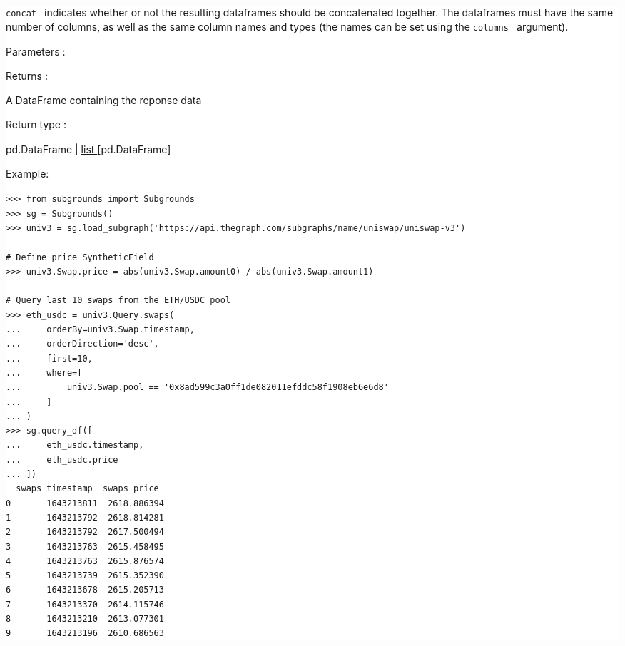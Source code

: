 ` concat  ` indicates whether or not the resulting dataframes should be
concatenated together. The dataframes must have the same number of columns, as
well as the same column names and types (the names can be set using the `
columns  ` argument).

Parameters  :

    





Returns  :

    

A DataFrame containing the reponse data

Return type  :

    

pd.DataFrame | [ list ](https://docs.python.org/3/library/stdtypes.html#list
"\(in Python v3.11\)") [pd.DataFrame]

Example:

    
    
    >>> from subgrounds import Subgrounds
    >>> sg = Subgrounds()
    >>> univ3 = sg.load_subgraph('https://api.thegraph.com/subgraphs/name/uniswap/uniswap-v3')
    
    # Define price SyntheticField
    >>> univ3.Swap.price = abs(univ3.Swap.amount0) / abs(univ3.Swap.amount1)
    
    # Query last 10 swaps from the ETH/USDC pool
    >>> eth_usdc = univ3.Query.swaps(
    ...     orderBy=univ3.Swap.timestamp,
    ...     orderDirection='desc',
    ...     first=10,
    ...     where=[
    ...         univ3.Swap.pool == '0x8ad599c3a0ff1de082011efddc58f1908eb6e6d8'
    ...     ]
    ... )
    >>> sg.query_df([
    ...     eth_usdc.timestamp,
    ...     eth_usdc.price
    ... ])
      swaps_timestamp  swaps_price
    0       1643213811  2618.886394
    1       1643213792  2618.814281
    2       1643213792  2617.500494
    3       1643213763  2615.458495
    4       1643213763  2615.876574
    5       1643213739  2615.352390
    6       1643213678  2615.205713
    7       1643213370  2614.115746
    8       1643213210  2613.077301
    9       1643213196  2610.686563
    